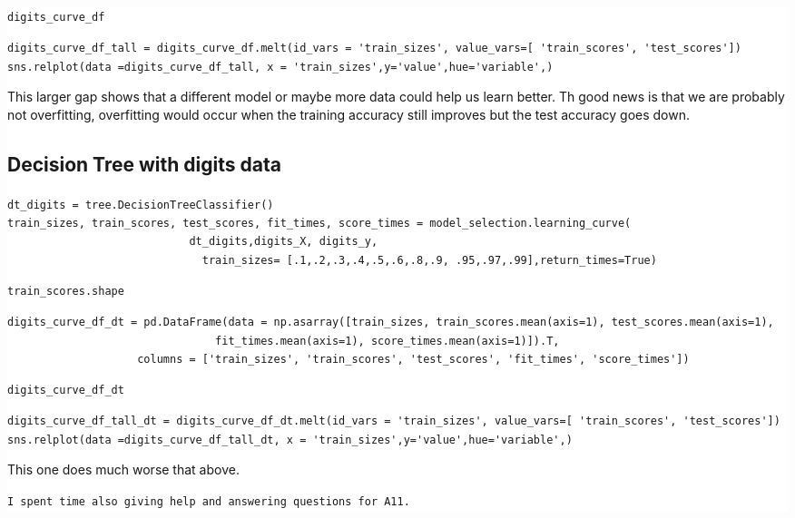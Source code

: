```{code-cell} ipython3
digits_curve_df
```

```{code-cell} ipython3
digits_curve_df_tall = digits_curve_df.melt(id_vars = 'train_sizes', value_vars=[ 'train_scores', 'test_scores'])
sns.relplot(data =digits_curve_df_tall, x = 'train_sizes',y='value',hue='variable',)
```

This larger gap shows that a different model or maybe more data could help us learn better.  Th good news is that we are probably not overfitting, overfitting would occur when the training accuracy still improves but the test accuracy goes down. 

## Decision Tree with digits data

```{code-cell} ipython3
dt_digits = tree.DecisionTreeClassifier()
train_sizes, train_scores, test_scores, fit_times, score_times = model_selection.learning_curve(
                            dt_digits,digits_X, digits_y,
                              train_sizes= [.1,.2,.3,.4,.5,.6,.8,.9, .95,.97,.99],return_times=True)
```

```{code-cell} ipython3
train_scores.shape
```

```{code-cell} ipython3
digits_curve_df_dt = pd.DataFrame(data = np.asarray([train_sizes, train_scores.mean(axis=1), test_scores.mean(axis=1),
                                fit_times.mean(axis=1), score_times.mean(axis=1)]).T,
                    columns = ['train_sizes', 'train_scores', 'test_scores', 'fit_times', 'score_times'])
```

```{code-cell} ipython3
digits_curve_df_dt
```

```{code-cell} ipython3
digits_curve_df_tall_dt = digits_curve_df_dt.melt(id_vars = 'train_sizes', value_vars=[ 'train_scores', 'test_scores'])
sns.relplot(data =digits_curve_df_tall_dt, x = 'train_sizes',y='value',hue='variable',)
```

This one does much worse that above. 






```{important}
I spent time also giving help and answering questions for A11.
```

